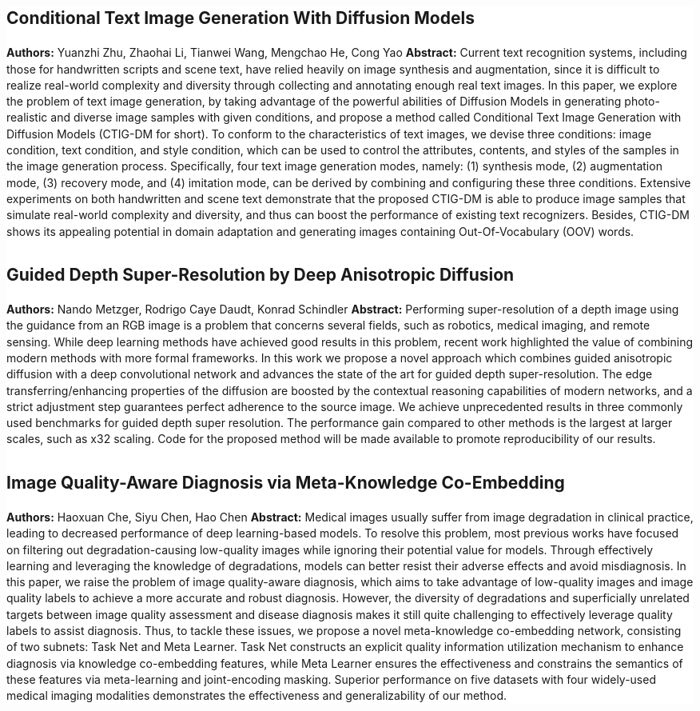 ## Conditional Text Image Generation With Diffusion Models
**Authors:** Yuanzhi Zhu, Zhaohai Li, Tianwei Wang, Mengchao He, Cong Yao
**Abstract:** Current text recognition systems, including those for handwritten scripts and scene text, have relied heavily on image synthesis and augmentation, since it is difficult to realize real-world complexity and diversity through collecting and annotating enough real text images. In this paper, we explore the problem of text image generation, by taking advantage of the powerful abilities of Diffusion Models in generating photo-realistic and diverse image samples with given conditions, and propose a method called Conditional Text Image Generation with Diffusion Models (CTIG-DM for short). To conform to the characteristics of text images, we devise three conditions: image condition, text condition, and style condition, which can be used to control the attributes, contents, and styles of the samples in the image generation process. Specifically, four text image generation modes, namely: (1) synthesis mode, (2) augmentation mode, (3) recovery mode, and (4) imitation mode, can be derived by combining and configuring these three conditions. Extensive experiments on both handwritten and scene text demonstrate that the proposed CTIG-DM is able to produce image samples that simulate real-world complexity and diversity, and thus can boost the performance of existing text recognizers. Besides, CTIG-DM shows its appealing potential in domain adaptation and generating images containing Out-Of-Vocabulary (OOV) words.

## Guided Depth Super-Resolution by Deep Anisotropic Diffusion
**Authors:** Nando Metzger, Rodrigo Caye Daudt, Konrad Schindler
**Abstract:** Performing super-resolution of a depth image using the guidance from an RGB image is a problem that concerns several fields, such as robotics, medical imaging, and remote sensing. While deep learning methods have achieved good results in this problem, recent work highlighted the value of combining modern methods with more formal frameworks. In this work we propose a novel approach which combines guided anisotropic diffusion with a deep convolutional network and advances the state of the art for guided depth super-resolution. The edge transferring/enhancing properties of the diffusion are boosted by the contextual reasoning capabilities of modern networks, and a strict adjustment step guarantees perfect adherence to the source image. We achieve unprecedented results in three commonly used benchmarks for guided depth super resolution. The performance gain compared to other methods is the largest at larger scales, such as x32 scaling. Code for the proposed method will be made available to promote reproducibility of our results.

## Image Quality-Aware Diagnosis via Meta-Knowledge Co-Embedding
**Authors:** Haoxuan Che, Siyu Chen, Hao Chen
**Abstract:** Medical images usually suffer from image degradation in clinical practice, leading to decreased performance of deep learning-based models. To resolve this problem, most previous works have focused on filtering out degradation-causing low-quality images while ignoring their potential value for models. Through effectively learning and leveraging the knowledge of degradations, models can better resist their adverse effects and avoid misdiagnosis. In this paper, we raise the problem of image quality-aware diagnosis, which aims to take advantage of low-quality images and image quality labels to achieve a more accurate and robust diagnosis. However, the diversity of degradations and superficially unrelated targets between image quality assessment and disease diagnosis makes it still quite challenging to effectively leverage quality labels to assist diagnosis. Thus, to tackle these issues, we propose a novel meta-knowledge co-embedding network, consisting of two subnets: Task Net and Meta Learner. Task Net constructs an explicit quality information utilization mechanism to enhance diagnosis via knowledge co-embedding features, while Meta Learner ensures the effectiveness and constrains the semantics of these features via meta-learning and joint-encoding masking. Superior performance on five datasets with four widely-used medical imaging modalities demonstrates the effectiveness and generalizability of our method.
